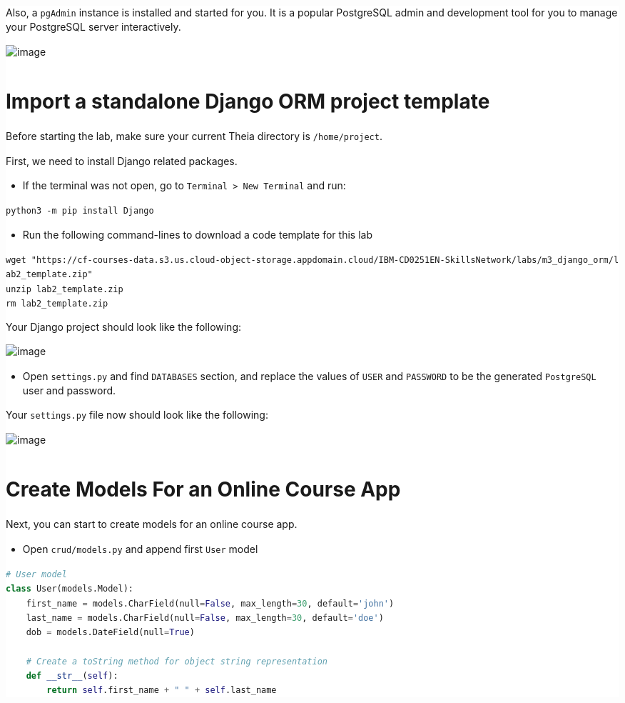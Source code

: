 

Also, a `pgAdmin` instance is installed and started for you. It is a popular PostgreSQL admin and development tool for you to manage
your PostgreSQL server interactively.

![image](https://cf-courses-data.s3.us.cloud-object-storage.appdomain.cloud/IBM-CD0251EN-SkillsNetwork/labs/m3\_django_orm/images/start_pgadmin.png)

# Import a standalone Django ORM project template

Before starting the lab, make sure your current Theia directory is `/home/project`.

First, we need to install Django related packages.

*   If the terminal was not open, go to `Terminal > New Terminal` and run:

```
python3 -m pip install Django

```



*   Run the following command-lines to download a code template for this lab

```
wget "https://cf-courses-data.s3.us.cloud-object-storage.appdomain.cloud/IBM-CD0251EN-SkillsNetwork/labs/m3_django_orm/lab2_template.zip"  
unzip lab2_template.zip
rm lab2_template.zip

```



Your Django project should look like the following:

![image](https://cf-courses-data.s3.us.cloud-object-storage.appdomain.cloud/IBM-CD0251EN-SkillsNetwork/labs/m3\_django_orm/images/lab2\_crud.png)

*   Open `settings.py` and find `DATABASES` section, and replace the values of `USER` and `PASSWORD` to be
    the generated `PostgreSQL` user and password.

Your `settings.py` file now should look like the following:

![image](https://cf-courses-data.s3.us.cloud-object-storage.appdomain.cloud/IBM-CD0251EN-SkillsNetwork/labs/m3\_django_orm/images/lab2\_settings.png)

# Create Models For an Online Course App

Next, you can start to create models for an online course app.

*   Open `crud/models.py` and append first `User` model

```python
# User model
class User(models.Model):
    first_name = models.CharField(null=False, max_length=30, default='john')
    last_name = models.CharField(null=False, max_length=30, default='doe')
    dob = models.DateField(null=True)
    
    # Create a toString method for object string representation
    def __str__(self):
        return self.first_name + " " + self.last_name

```
